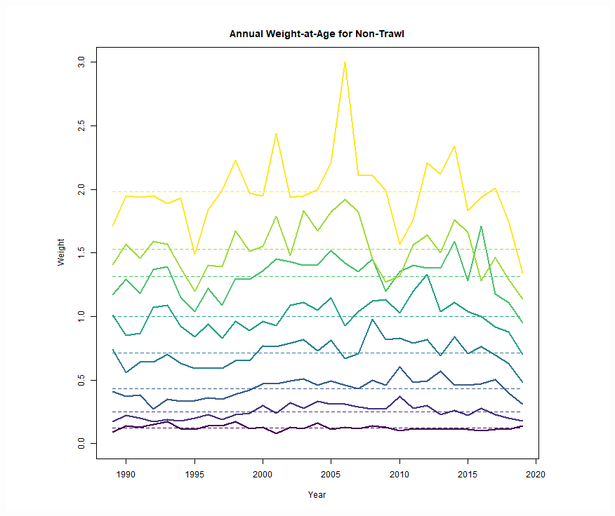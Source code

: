<img src="plots_png/input_data/weight_at_age_fleet_Non-Trawl.png" width="720" style="display: block; margin: auto;" />
